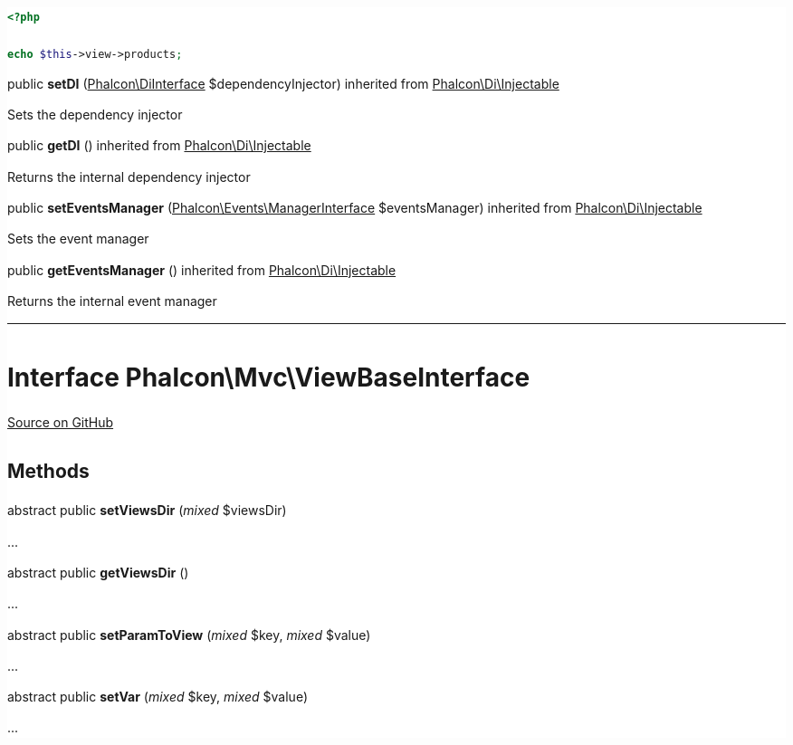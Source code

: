 ```php
<?php

echo $this->view->products;

```



public  **setDI** ([Phalcon\DiInterface](/3.4/en/api/Phalcon_DiInterface) $dependencyInjector) inherited from [Phalcon\Di\Injectable](/3.4/en/api/Phalcon_Di_Injectable)

Sets the dependency injector



public  **getDI** () inherited from [Phalcon\Di\Injectable](/3.4/en/api/Phalcon_Di_Injectable)

Returns the internal dependency injector



public  **setEventsManager** ([Phalcon\Events\ManagerInterface](/3.4/en/api/Phalcon_Events_ManagerInterface) $eventsManager) inherited from [Phalcon\Di\Injectable](/3.4/en/api/Phalcon_Di_Injectable)

Sets the event manager



public  **getEventsManager** () inherited from [Phalcon\Di\Injectable](/3.4/en/api/Phalcon_Di_Injectable)

Returns the internal event manager




<hr>

# Interface **Phalcon\Mvc\ViewBaseInterface**

<a href="https://github.com/phalcon/cphalcon/tree/v3.4.0/phalcon/mvc/viewbaseinterface.zep" class="btn btn-default btn-sm">Source on GitHub</a>

## Methods
abstract public  **setViewsDir** (*mixed* $viewsDir)

...


abstract public  **getViewsDir** ()

...


abstract public  **setParamToView** (*mixed* $key, *mixed* $value)

...


abstract public  **setVar** (*mixed* $key, *mixed* $value)

...
